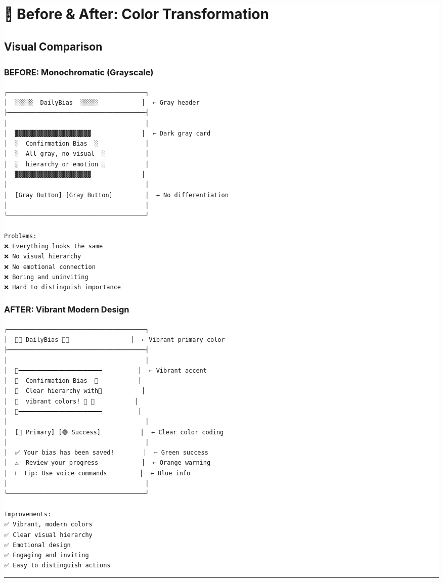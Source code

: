 # 🎨 Before & After: Color Transformation

## Visual Comparison

### BEFORE: Monochromatic (Grayscale)
```
┌──────────────────────────────────────┐
│  ░░░░░  DailyBias  ░░░░░            │  ← Gray header
├──────────────────────────────────────┤
│                                      │
│  ▓▓▓▓▓▓▓▓▓▓▓▓▓▓▓▓▓▓▓▓▓              │  ← Dark gray card
│  ░  Confirmation Bias  ░             │
│  ░  All gray, no visual  ░           │
│  ░  hierarchy or emotion ░           │
│  ▓▓▓▓▓▓▓▓▓▓▓▓▓▓▓▓▓▓▓▓▓              │
│                                      │
│  [Gray Button] [Gray Button]         │  ← No differentiation
│                                      │
└──────────────────────────────────────┘

Problems:
❌ Everything looks the same
❌ No visual hierarchy
❌ No emotional connection
❌ Boring and uninviting
❌ Hard to distinguish importance
```

### AFTER: Vibrant Modern Design
```
┌──────────────────────────────────────┐
│  🔵💜 DailyBias 🔵💜                 │  ← Vibrant primary color
├──────────────────────────────────────┤
│                                      │
│  💜━━━━━━━━━━━━━━━━━━━━━━━          │  ← Vibrant accent
│  💜  Confirmation Bias  💜           │
│  💜  Clear hierarchy with💜           │
│  💜  vibrant colors! 🎨 💜           │
│  💜━━━━━━━━━━━━━━━━━━━━━━━          │
│                                      │
│  [🔵 Primary] [🟢 Success]           │  ← Clear color coding
│                                      │
│  ✅ Your bias has been saved!        │  ← Green success
│  ⚠️  Review your progress            │  ← Orange warning
│  ℹ️  Tip: Use voice commands         │  ← Blue info
│                                      │
└──────────────────────────────────────┘

Improvements:
✅ Vibrant, modern colors
✅ Clear visual hierarchy
✅ Emotional design
✅ Engaging and inviting
✅ Easy to distinguish actions
```

---